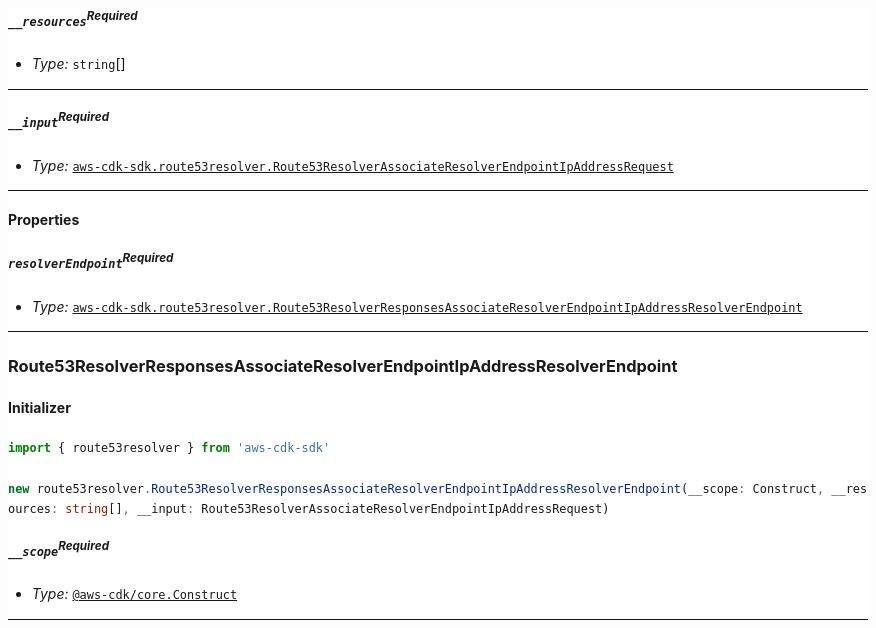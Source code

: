 ##### `__resources`<sup>Required</sup> <a name="aws-cdk-sdk.route53resolver.Route53ResolverResponsesAssociateResolverEndpointIpAddress.parameter.__resources"></a>

- *Type:* `string`[]

---

##### `__input`<sup>Required</sup> <a name="aws-cdk-sdk.route53resolver.Route53ResolverResponsesAssociateResolverEndpointIpAddress.parameter.__input"></a>

- *Type:* [`aws-cdk-sdk.route53resolver.Route53ResolverAssociateResolverEndpointIpAddressRequest`](#aws-cdk-sdk.route53resolver.Route53ResolverAssociateResolverEndpointIpAddressRequest)

---



#### Properties <a name="Properties"></a>

##### `resolverEndpoint`<sup>Required</sup> <a name="aws-cdk-sdk.route53resolver.Route53ResolverResponsesAssociateResolverEndpointIpAddress.property.resolverEndpoint"></a>

- *Type:* [`aws-cdk-sdk.route53resolver.Route53ResolverResponsesAssociateResolverEndpointIpAddressResolverEndpoint`](#aws-cdk-sdk.route53resolver.Route53ResolverResponsesAssociateResolverEndpointIpAddressResolverEndpoint)

---


### Route53ResolverResponsesAssociateResolverEndpointIpAddressResolverEndpoint <a name="aws-cdk-sdk.route53resolver.Route53ResolverResponsesAssociateResolverEndpointIpAddressResolverEndpoint"></a>

#### Initializer <a name="aws-cdk-sdk.route53resolver.Route53ResolverResponsesAssociateResolverEndpointIpAddressResolverEndpoint.Initializer"></a>

```typescript
import { route53resolver } from 'aws-cdk-sdk'

new route53resolver.Route53ResolverResponsesAssociateResolverEndpointIpAddressResolverEndpoint(__scope: Construct, __resources: string[], __input: Route53ResolverAssociateResolverEndpointIpAddressRequest)
```

##### `__scope`<sup>Required</sup> <a name="aws-cdk-sdk.route53resolver.Route53ResolverResponsesAssociateResolverEndpointIpAddressResolverEndpoint.parameter.__scope"></a>

- *Type:* [`@aws-cdk/core.Construct`](#@aws-cdk/core.Construct)

---
